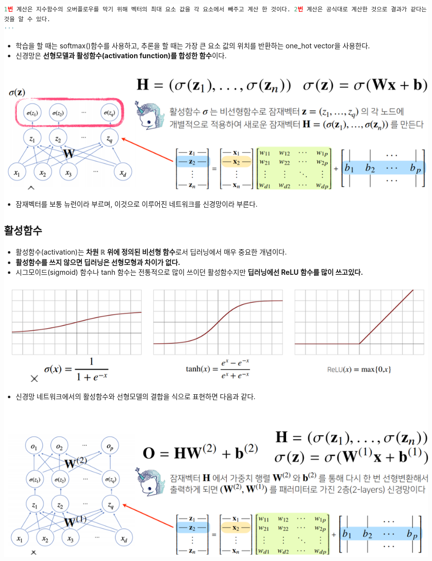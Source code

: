 ```python
1번 계산은 지수함수의 오버플로우를 막기 위해 벡터의 최대 요소 값을 각 요소에서 빼주고 계산 한 것이다. 2번 계산은 공식대로 계산한 것으로 결과가 같다는 것을 알 수 있다.
'''
```

- 학습을 할 때는 softmax()함수를 사용하고, 추론을 할 때는 가장 큰 요소 값의 위치를 반환하는 one_hot vector을 사용한다.
- 신경망은 **선형모델과 활성함수(activation function)를 합성한 함수**이다.

![11.png](/images/2021-01-28/22/11.png)

- 잠재벡터를 보통 뉴런이라 부르며, 이것으로 이루어진 네트워크를 신경망이라 부른다.

## 활성함수

- 활성함수(activation)는 **차원 $\mathbb R$ 위에 정의된 비선형 함수**로서 딥러닝에서 매우 중요한 개념이다.
- **활성함수를 쓰지 않으면 딥러닝은 선형모형과 차이가 없다.**
- 시그모이드(sigmoid) 함수나 tanh 함수는 전통적으로 많이 쓰이던 활성함수지만 **딥러닝에선 ReLU 함수를 많이 쓰고있다.**

![12.png](/images/2021-01-28/22/12.png)

- 신경망 네트워크에서의 활성함수와 선형모델의 결합을 식으로 표현하면 다음과 같다.

![13.png](/images/2021-01-28/22/13.png)
